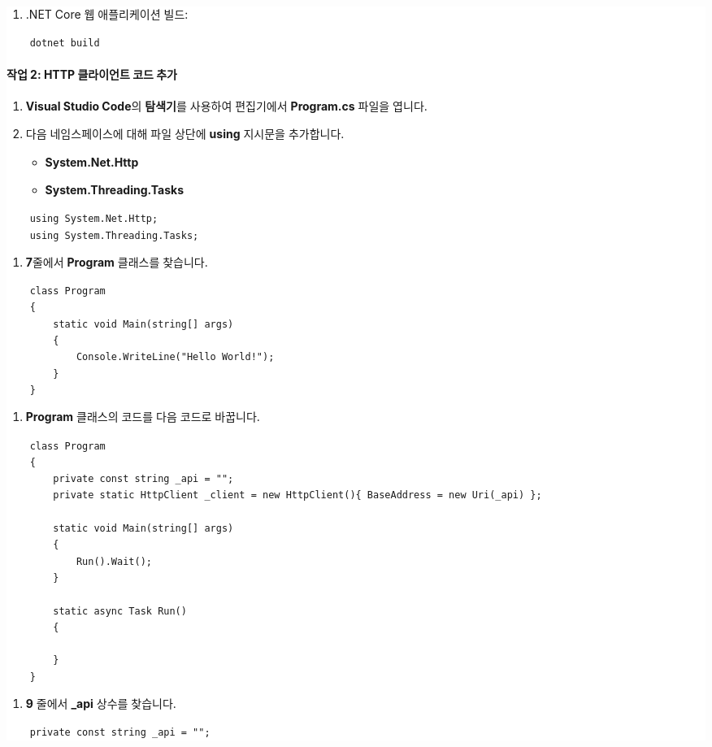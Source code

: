 1.  .NET Core 웹 애플리케이션 빌드:

```
    dotnet build
```

#### 작업 2: HTTP 클라이언트 코드 추가

1.  **Visual Studio Code**의 **탐색기**를 사용하여 편집기에서 **Program.cs** 파일을 엽니다.

1.  다음 네임스페이스에 대해 파일 상단에 **using** 지시문을 추가합니다.
    
      - **System.Net.Http**
    
      - **System.Threading.Tasks**


```
    using System.Net.Http;
    using System.Threading.Tasks;
```

1.  **7**줄에서 **Program** 클래스를 찾습니다.


```
    class Program
    {
        static void Main(string[] args)
        {
            Console.WriteLine("Hello World!");
        }
    }
```

1.  **Program** 클래스의 코드를 다음 코드로 바꿉니다.


```
    class Program
    {
        private const string _api = "";
        private static HttpClient _client = new HttpClient(){ BaseAddress = new Uri(_api) };
    
        static void Main(string[] args)
        {
            Run().Wait();
        }
    
        static async Task Run()
        {
    
        }
    }
```

1.  **9** 줄에서 **\_api** 상수를 찾습니다.


```
    private const string _api = "";
```
